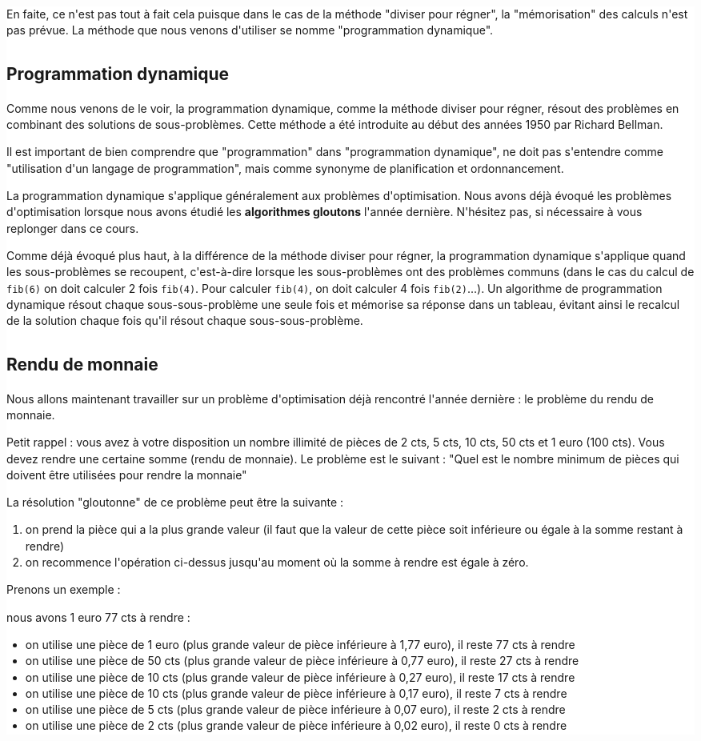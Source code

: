 En faite, ce n'est pas tout à fait cela puisque dans le cas de la méthode "diviser pour régner", la "mémorisation" des calculs n'est pas prévue. La méthode que nous venons d'utiliser se nomme "programmation dynamique". 

## Programmation dynamique

 Comme nous venons de le voir, la programmation dynamique, comme la méthode diviser pour régner, résout des problèmes en combinant des solutions de sous-problèmes. Cette méthode a été introduite au début des années 1950 par Richard Bellman.

Il est important de bien comprendre que "programmation" dans "programmation dynamique", ne doit pas s'entendre comme "utilisation d'un langage de programmation", mais comme synonyme de planification et ordonnancement.

La programmation dynamique s'applique généralement aux problèmes d'optimisation. Nous avons déjà évoqué les problèmes d'optimisation lorsque nous avons étudié les **algorithmes gloutons** l'année dernière. N'hésitez pas, si nécessaire à vous replonger dans ce cours.

Comme déjà évoqué plus haut, à la différence de la méthode diviser pour régner, la programmation dynamique s'applique quand les sous-problèmes se recoupent, c'est-à-dire lorsque les sous-problèmes ont des problèmes communs (dans le cas du calcul de `fib(6)` on doit calculer 2 fois `fib(4)`. Pour calculer `fib(4)`, on doit calculer 4 fois `fib(2)`...). Un algorithme de programmation dynamique résout chaque sous-sous-problème une seule fois et mémorise sa réponse dans un tableau, évitant ainsi le recalcul de la solution chaque fois qu'il résout chaque sous-sous-problème.

## Rendu de monnaie

Nous allons maintenant travailler sur un problème d'optimisation déjà rencontré l'année dernière : le problème du rendu de monnaie.

Petit rappel : vous avez à votre disposition un nombre illimité de pièces de 2 cts, 5 cts, 10 cts, 50 cts et 1 euro (100 cts). Vous devez rendre une certaine somme (rendu de monnaie). Le problème est le suivant : "Quel est le nombre minimum de pièces qui doivent être utilisées pour rendre la monnaie"

La résolution "gloutonne" de ce problème peut être la suivante :

1. on prend la pièce qui a la plus grande valeur (il faut que la valeur de cette pièce soit inférieure ou égale à la somme restant à rendre)
2. on recommence l'opération ci-dessus jusqu'au moment où la somme à rendre est égale à zéro.

Prenons un exemple :

nous avons 1 euro 77 cts à rendre :

- on utilise une pièce de 1 euro (plus grande valeur de pièce inférieure à 1,77 euro), il reste 77 cts à rendre
- on utilise une pièce de 50 cts (plus grande valeur de pièce inférieure à 0,77 euro), il reste 27 cts à rendre
- on utilise une pièce de 10 cts (plus grande valeur de pièce inférieure à 0,27 euro), il reste 17 cts à rendre
- on utilise une pièce de 10 cts (plus grande valeur de pièce inférieure à 0,17 euro), il reste 7 cts à rendre
- on utilise une pièce de 5 cts (plus grande valeur de pièce inférieure à 0,07 euro), il reste 2 cts à rendre
- on utilise une pièce de 2 cts (plus grande valeur de pièce inférieure à 0,02 euro), il reste 0 cts à rendre
